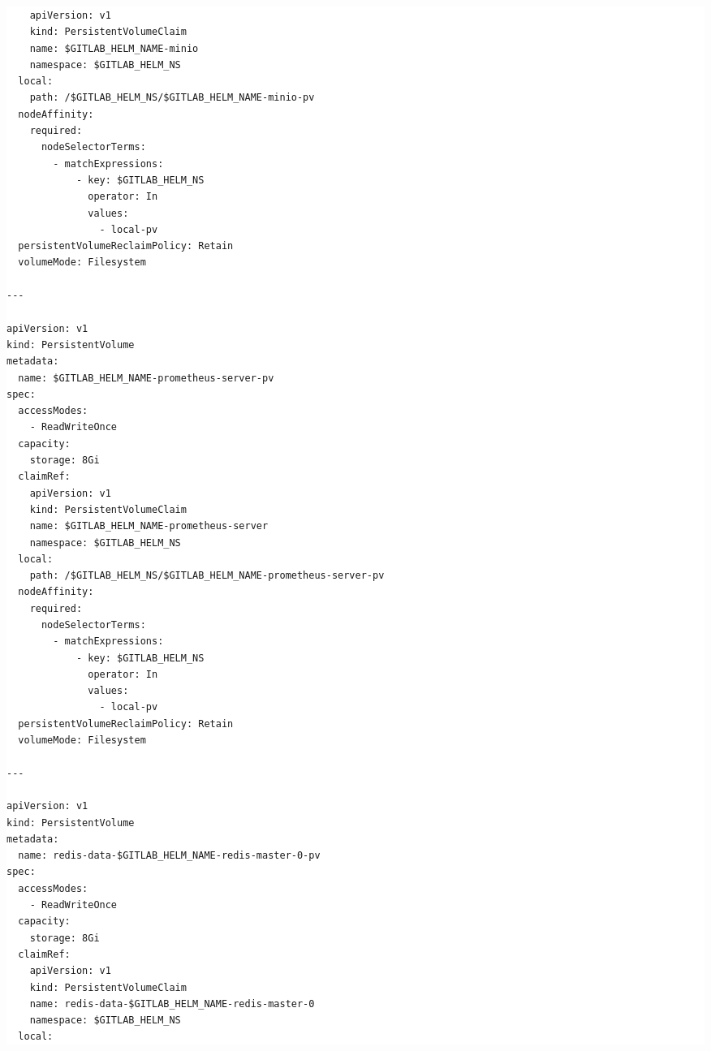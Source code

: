 ```shell
    apiVersion: v1
    kind: PersistentVolumeClaim
    name: $GITLAB_HELM_NAME-minio
    namespace: $GITLAB_HELM_NS
  local:
    path: /$GITLAB_HELM_NS/$GITLAB_HELM_NAME-minio-pv
  nodeAffinity:
    required:
      nodeSelectorTerms:
        - matchExpressions:
            - key: $GITLAB_HELM_NS
              operator: In
              values:
                - local-pv
  persistentVolumeReclaimPolicy: Retain
  volumeMode: Filesystem

---

apiVersion: v1
kind: PersistentVolume
metadata:
  name: $GITLAB_HELM_NAME-prometheus-server-pv
spec:
  accessModes:
    - ReadWriteOnce
  capacity:
    storage: 8Gi
  claimRef:
    apiVersion: v1
    kind: PersistentVolumeClaim
    name: $GITLAB_HELM_NAME-prometheus-server
    namespace: $GITLAB_HELM_NS
  local:
    path: /$GITLAB_HELM_NS/$GITLAB_HELM_NAME-prometheus-server-pv
  nodeAffinity:
    required:
      nodeSelectorTerms:
        - matchExpressions:
            - key: $GITLAB_HELM_NS
              operator: In
              values:
                - local-pv
  persistentVolumeReclaimPolicy: Retain
  volumeMode: Filesystem

---

apiVersion: v1
kind: PersistentVolume
metadata:
  name: redis-data-$GITLAB_HELM_NAME-redis-master-0-pv
spec:
  accessModes:
    - ReadWriteOnce
  capacity:
    storage: 8Gi
  claimRef:
    apiVersion: v1
    kind: PersistentVolumeClaim
    name: redis-data-$GITLAB_HELM_NAME-redis-master-0
    namespace: $GITLAB_HELM_NS
  local:
```